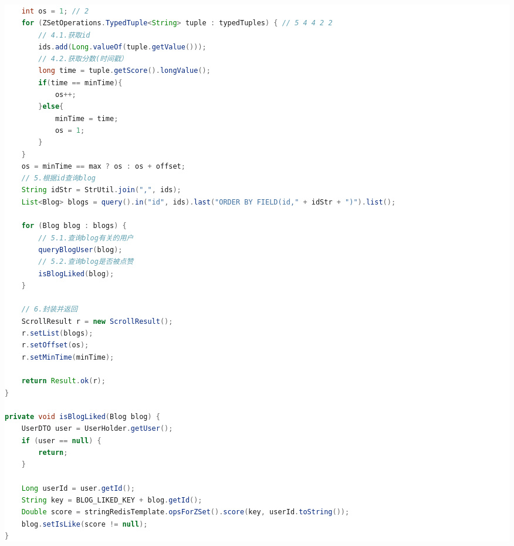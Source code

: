 ```java
    int os = 1; // 2
    for (ZSetOperations.TypedTuple<String> tuple : typedTuples) { // 5 4 4 2 2
        // 4.1.获取id
        ids.add(Long.valueOf(tuple.getValue()));
        // 4.2.获取分数(时间戳）
        long time = tuple.getScore().longValue();
        if(time == minTime){
            os++;
        }else{
            minTime = time;
            os = 1;
        }
    }
    os = minTime == max ? os : os + offset;
    // 5.根据id查询blog
    String idStr = StrUtil.join(",", ids);
    List<Blog> blogs = query().in("id", ids).last("ORDER BY FIELD(id," + idStr + ")").list();

    for (Blog blog : blogs) {
        // 5.1.查询blog有关的用户
        queryBlogUser(blog);
        // 5.2.查询blog是否被点赞
        isBlogLiked(blog);
    }

    // 6.封装并返回
    ScrollResult r = new ScrollResult();
    r.setList(blogs);
    r.setOffset(os);
    r.setMinTime(minTime);

    return Result.ok(r);
}

private void isBlogLiked(Blog blog) {
    UserDTO user = UserHolder.getUser();
    if (user == null) {
        return;
    }

    Long userId = user.getId();
    String key = BLOG_LIKED_KEY + blog.getId();
    Double score = stringRedisTemplate.opsForZSet().score(key, userId.toString());
    blog.setIsLike(score != null);
}
```

